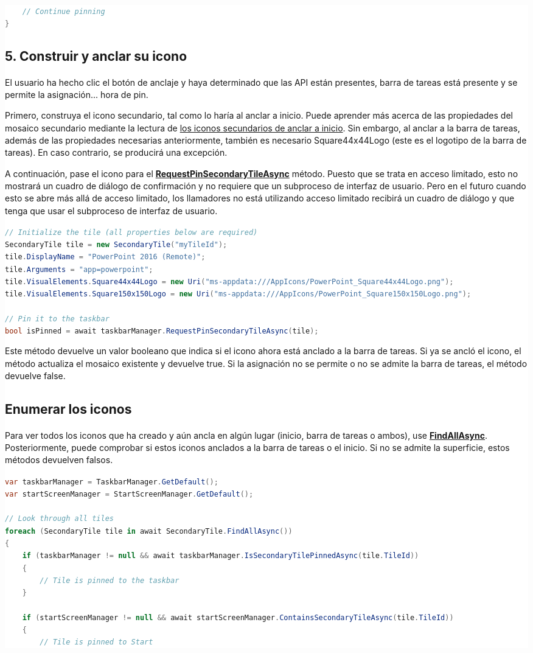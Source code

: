 ```csharp
    // Continue pinning
}
```


## <a name="5-construct-and-pin-your-tile"></a>5. Construir y anclar su icono

El usuario ha hecho clic el botón de anclaje y haya determinado que las API están presentes, barra de tareas está presente y se permite la asignación... hora de pin.

Primero, construya el icono secundario, tal como lo haría al anclar a inicio. Puede aprender más acerca de las propiedades del mosaico secundario mediante la lectura de [los iconos secundarios de anclar a inicio](secondary-tiles-pinning.md). Sin embargo, al anclar a la barra de tareas, además de las propiedades necesarias anteriormente, también es necesario Square44x44Logo (este es el logotipo de la barra de tareas). En caso contrario, se producirá una excepción.

A continuación, pase el icono para el **[RequestPinSecondaryTileAsync](https://docs.microsoft.com/uwp/api/windows.ui.shell.taskbarmanager.requestpinsecondarytileasync)** método. Puesto que se trata en acceso limitado, esto no mostrará un cuadro de diálogo de confirmación y no requiere que un subproceso de interfaz de usuario. Pero en el futuro cuando esto se abre más allá de acceso limitado, los llamadores no está utilizando acceso limitado recibirá un cuadro de diálogo y que tenga que usar el subproceso de interfaz de usuario.

```csharp
// Initialize the tile (all properties below are required)
SecondaryTile tile = new SecondaryTile("myTileId");
tile.DisplayName = "PowerPoint 2016 (Remote)";
tile.Arguments = "app=powerpoint";
tile.VisualElements.Square44x44Logo = new Uri("ms-appdata:///AppIcons/PowerPoint_Square44x44Logo.png");
tile.VisualElements.Square150x150Logo = new Uri("ms-appdata:///AppIcons/PowerPoint_Square150x150Logo.png");

// Pin it to the taskbar
bool isPinned = await taskbarManager.RequestPinSecondaryTileAsync(tile);
```

Este método devuelve un valor booleano que indica si el icono ahora está anclado a la barra de tareas. Si ya se ancló el icono, el método actualiza el mosaico existente y devuelve true. Si la asignación no se permite o no se admite la barra de tareas, el método devuelve false.


## <a name="enumerate-tiles"></a>Enumerar los iconos

Para ver todos los iconos que ha creado y aún ancla en algún lugar (inicio, barra de tareas o ambos), use  **[FindAllAsync](https://docs.microsoft.com/uwp/api/windows.ui.startscreen.secondarytile.findallasync)**. Posteriormente, puede comprobar si estos iconos anclados a la barra de tareas o el inicio. Si no se admite la superficie, estos métodos devuelven falsos.

```csharp
var taskbarManager = TaskbarManager.GetDefault();
var startScreenManager = StartScreenManager.GetDefault();

// Look through all tiles
foreach (SecondaryTile tile in await SecondaryTile.FindAllAsync())
{
    if (taskbarManager != null && await taskbarManager.IsSecondaryTilePinnedAsync(tile.TileId))
    {
        // Tile is pinned to the taskbar
    }

    if (startScreenManager != null && await startScreenManager.ContainsSecondaryTileAsync(tile.TileId))
    {
        // Tile is pinned to Start
```